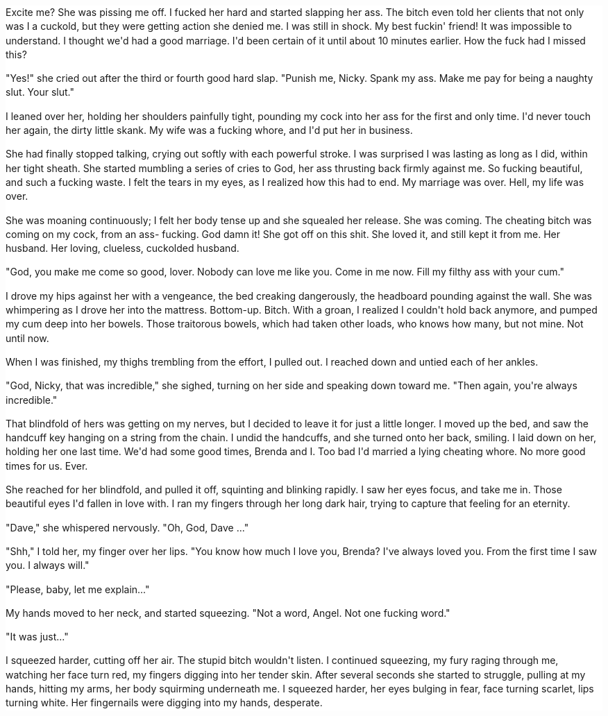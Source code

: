Excite me? She was pissing me off. I fucked her hard and started slapping her ass. The bitch even told her clients that not only was I a cuckold, but they were getting action she denied me. I was still in shock. My best fuckin' friend! It was impossible to understand. I thought we'd had a good marriage. I'd been certain of it until about 10 minutes earlier. How the fuck had I missed this? 

"Yes!" she cried out after the third or fourth good hard slap. "Punish me, Nicky. Spank my ass. Make me pay for being a naughty slut. Your slut." 

I leaned over her, holding her shoulders painfully tight, pounding my cock into her ass for the first and only time. I'd never touch her again, the dirty little skank. My wife was a fucking whore, and I'd put her in business. 

She had finally stopped talking, crying out softly with each powerful stroke. I was surprised I was lasting as long as I did, within her tight sheath. She started mumbling a series of cries to God, her ass thrusting back firmly against me. So fucking beautiful, and such a fucking waste. I felt the tears in my eyes, as I realized how this had to end. My marriage was over. Hell, my life was over. 

She was moaning continuously; I felt her body tense up and she squealed her release. She was coming. The cheating bitch was coming on my cock, from an ass- fucking. God damn it! She got off on this shit. She loved it, and still kept it from me. Her husband. Her loving, clueless, cuckolded husband. 

"God, you make me come so good, lover. Nobody can love me like you. Come in me now. Fill my filthy ass with your cum." 

I drove my hips against her with a vengeance, the bed creaking dangerously, the headboard pounding against the wall. She was whimpering as I drove her into the mattress. Bottom-up. Bitch. With a groan, I realized I couldn't hold back anymore, and pumped my cum deep into her bowels. Those traitorous bowels, which had taken other loads, who knows how many, but not mine. Not until now. 

When I was finished, my thighs trembling from the effort, I pulled out. I reached down and untied each of her ankles. 

"God, Nicky, that was incredible," she sighed, turning on her side and speaking down toward me. "Then again, you're always incredible." 

That blindfold of hers was getting on my nerves, but I decided to leave it for just a little longer. I moved up the bed, and saw the handcuff key hanging on a string from the chain. I undid the handcuffs, and she turned onto her back, smiling. I laid down on her, holding her one last time. We'd had some good times, Brenda and I. Too bad I'd married a lying cheating whore. No more good times for us. Ever. 

She reached for her blindfold, and pulled it off, squinting and blinking rapidly. I saw her eyes focus, and take me in. Those beautiful eyes I'd fallen in love with. I ran my fingers through her long dark hair, trying to capture that feeling for an eternity. 

"Dave," she whispered nervously. "Oh, God, Dave ..." 

"Shh," I told her, my finger over her lips. "You know how much I love you, Brenda? I've always loved you. From the first time I saw you. I always will." 

"Please, baby, let me explain..." 

My hands moved to her neck, and started squeezing. "Not a word, Angel. Not one fucking word." 

"It was just..." 

I squeezed harder, cutting off her air. The stupid bitch wouldn't listen. I continued squeezing, my fury raging through me, watching her face turn red, my fingers digging into her tender skin. After several seconds she started to struggle, pulling at my hands, hitting my arms, her body squirming underneath me. I squeezed harder, her eyes bulging in fear, face turning scarlet, lips turning white. Her fingernails were digging into my hands, desperate. 
